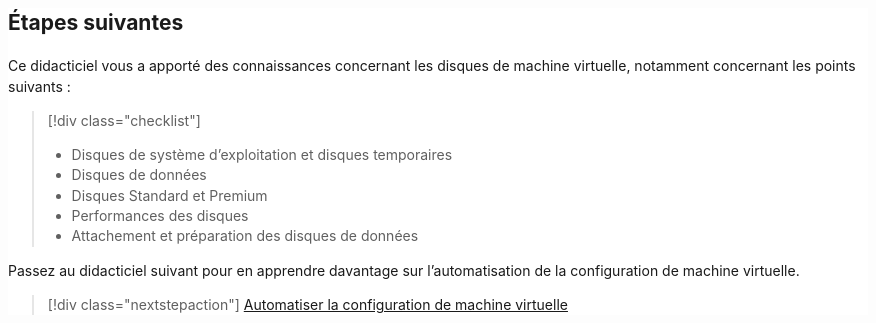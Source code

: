 
## <a name="next-steps"></a>Étapes suivantes

Ce didacticiel vous a apporté des connaissances concernant les disques de machine virtuelle, notamment concernant les points suivants :

> [!div class="checklist"]
> * Disques de système d’exploitation et disques temporaires
> * Disques de données
> * Disques Standard et Premium
> * Performances des disques
> * Attachement et préparation des disques de données

Passez au didacticiel suivant pour en apprendre davantage sur l’automatisation de la configuration de machine virtuelle.

> [!div class="nextstepaction"]
> [Automatiser la configuration de machine virtuelle](./tutorial-automate-vm-deployment.md)
